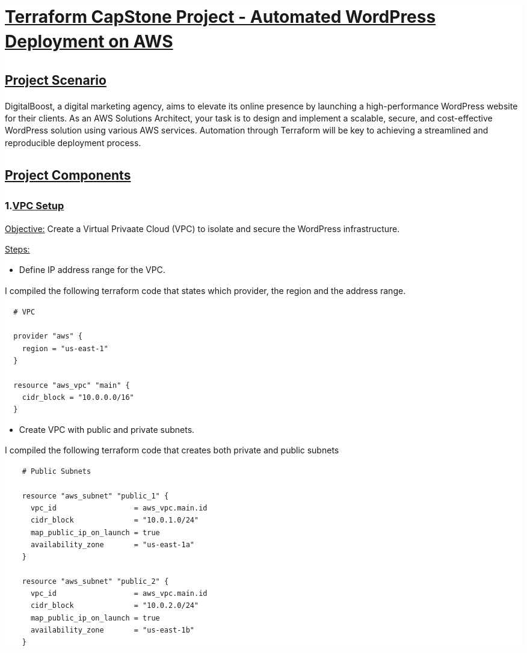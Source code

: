 # <ins>Terraform CapStone Project - Automated WordPress Deployment on AWS</ins>

## <ins>Project Scenario</ins>

DigitalBoost, a digital marketing agency, aims to elevate its online presence by launching a high-performance WordPress website for their clients. As an AWS Solutions Architect, your task is to design and implement a scalable, secure, and cost-effective WordPress solution using various AWS services. Automation through Terraform will be key to achieving a streamlined and reproducible deployment process.

## <ins>Project Components</ins>

### 1.<ins>VPC Setup</ins>

<ins>Objective:</ins> Create a Virtual Privaate Cloud (VPC) to isolate and secure  the WordPress infrastructure.

<ins>Steps:</ins> 

  - Define IP address range for the VPC.

I compiled the following terraform code that states which provider, the region and the address range.

      # VPC
      
      provider "aws" {
        region = "us-east-1"
      }
      
      resource "aws_vpc" "main" {
        cidr_block = "10.0.0.0/16"
      }

  - Create VPC with public and private subnets.

I compiled the following terraform code that creates both private and public subnets

        # Public Subnets
        
        resource "aws_subnet" "public_1" {
          vpc_id                  = aws_vpc.main.id
          cidr_block              = "10.0.1.0/24"
          map_public_ip_on_launch = true
          availability_zone       = "us-east-1a"
        }
        
        resource "aws_subnet" "public_2" {
          vpc_id                  = aws_vpc.main.id
          cidr_block              = "10.0.2.0/24"
          map_public_ip_on_launch = true
          availability_zone       = "us-east-1b"
        }
        